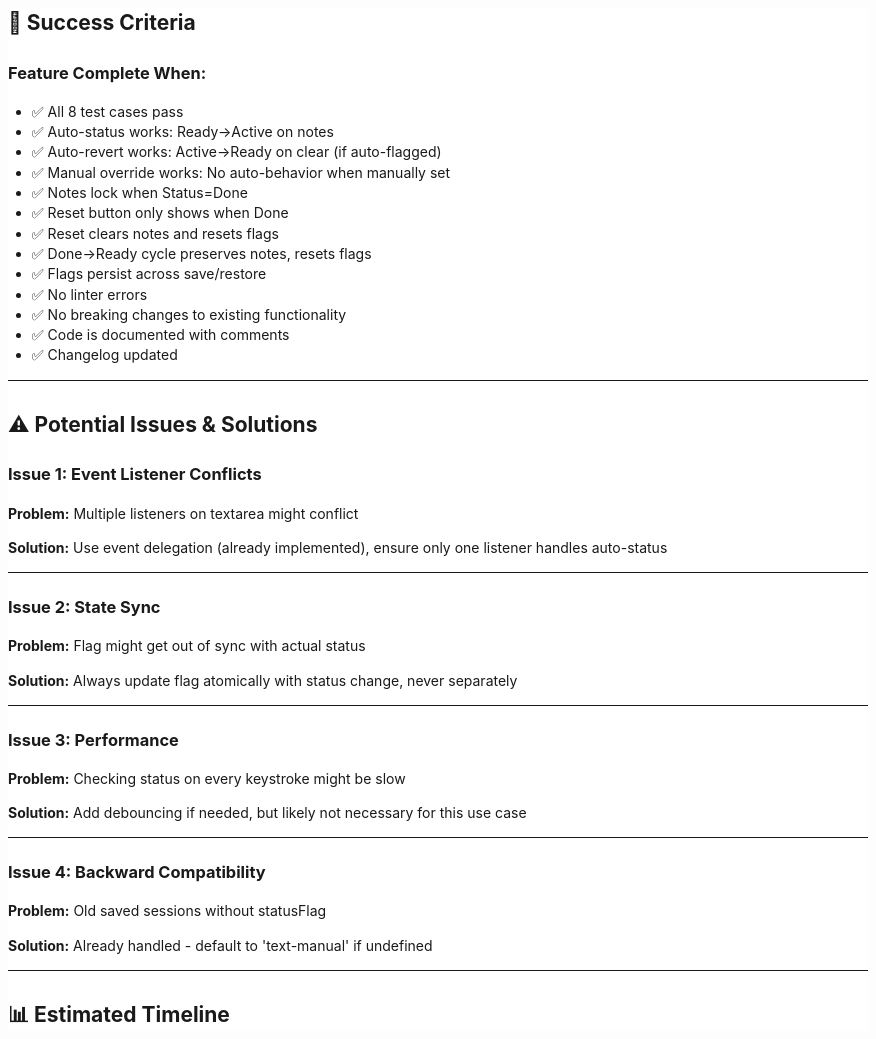 
## 🎯 Success Criteria

### **Feature Complete When:**
- ✅ All 8 test cases pass
- ✅ Auto-status works: Ready→Active on notes
- ✅ Auto-revert works: Active→Ready on clear (if auto-flagged)
- ✅ Manual override works: No auto-behavior when manually set
- ✅ Notes lock when Status=Done
- ✅ Reset button only shows when Done
- ✅ Reset clears notes and resets flags
- ✅ Done→Ready cycle preserves notes, resets flags
- ✅ Flags persist across save/restore
- ✅ No linter errors
- ✅ No breaking changes to existing functionality
- ✅ Code is documented with comments
- ✅ Changelog updated

---

## ⚠️ Potential Issues & Solutions

### **Issue 1: Event Listener Conflicts**
**Problem:** Multiple listeners on textarea might conflict

**Solution:** Use event delegation (already implemented), ensure only one listener handles auto-status

---

### **Issue 2: State Sync**
**Problem:** Flag might get out of sync with actual status

**Solution:** Always update flag atomically with status change, never separately

---

### **Issue 3: Performance**
**Problem:** Checking status on every keystroke might be slow

**Solution:** Add debouncing if needed, but likely not necessary for this use case

---

### **Issue 4: Backward Compatibility**
**Problem:** Old saved sessions without statusFlag

**Solution:** Already handled - default to 'text-manual' if undefined

---

## 📊 Estimated Timeline
